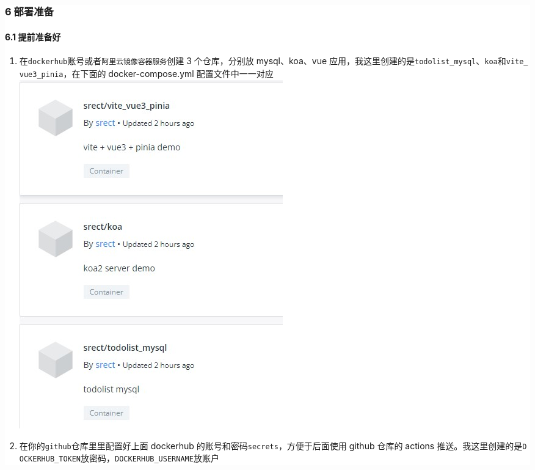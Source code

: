 ### 6 部署准备

#### 6.1 提前准备好

1. 在`dockerhub`账号或者`阿里云镜像容器服务`创建 3 个仓库，分别放 mysql、koa、vue 应用，我这里创建的是`todolist_mysql`、`koa`和`vite_vue3_pinia`，在下面的 docker-compose.yml 配置文件中一一对应
   ![dockerhub.jpg](./public/img/dockerhub.jpg)

2. 在你的`github`仓库里里配置好上面 dockerhub 的账号和密码`secrets`，方便于后面使用 github 仓库的 actions 推送。我这里创建的是`DOCKERHUB_TOKEN`放密码，`DOCKERHUB_USERNAME`放账户